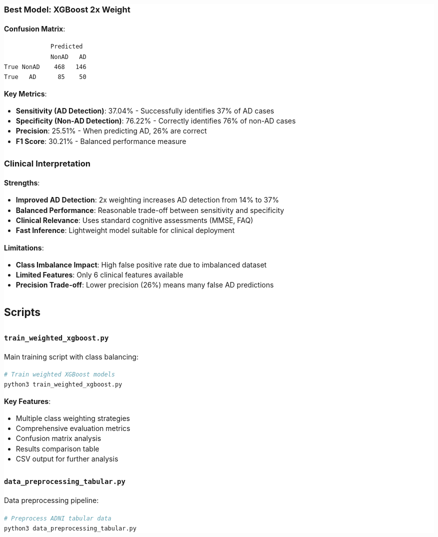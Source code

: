 ### Best Model: XGBoost 2x Weight

**Confusion Matrix**:
```
             Predicted
             NonAD   AD
True NonAD    468   146
True   AD      85    50
```

**Key Metrics**:
- **Sensitivity (AD Detection)**: 37.04% - Successfully identifies 37% of AD cases
- **Specificity (Non-AD Detection)**: 76.22% - Correctly identifies 76% of non-AD cases
- **Precision**: 25.51% - When predicting AD, 26% are correct
- **F1 Score**: 30.21% - Balanced performance measure

### Clinical Interpretation

**Strengths**:
- **Improved AD Detection**: 2x weighting increases AD detection from 14% to 37%
- **Balanced Performance**: Reasonable trade-off between sensitivity and specificity
- **Clinical Relevance**: Uses standard cognitive assessments (MMSE, FAQ)
- **Fast Inference**: Lightweight model suitable for clinical deployment

**Limitations**:
- **Class Imbalance Impact**: High false positive rate due to imbalanced dataset
- **Limited Features**: Only 6 clinical features available
- **Precision Trade-off**: Lower precision (26%) means many false AD predictions

## Scripts

### `train_weighted_xgboost.py`

Main training script with class balancing:

```bash
# Train weighted XGBoost models
python3 train_weighted_xgboost.py
```

**Key Features**:
- Multiple class weighting strategies
- Comprehensive evaluation metrics
- Confusion matrix analysis
- Results comparison table
- CSV output for further analysis

### `data_preprocessing_tabular.py`

Data preprocessing pipeline:

```bash
# Preprocess ADNI tabular data
python3 data_preprocessing_tabular.py
```
